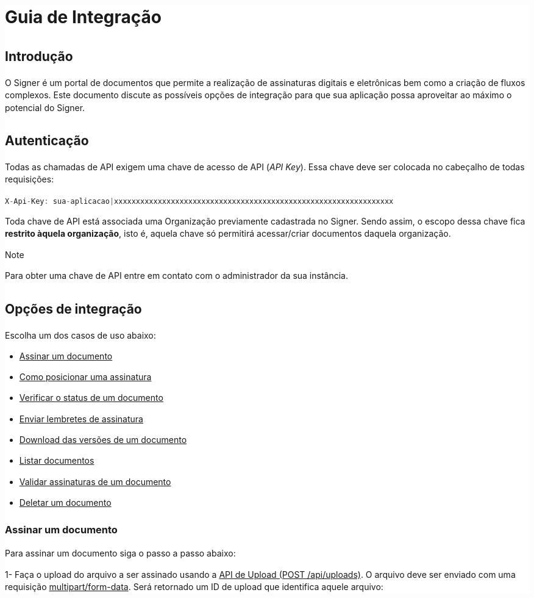 ﻿# Guia de Integração

## Introdução

O Signer é um portal de documentos que permite a realização de assinaturas digitais e eletrônicas bem como a criação de fluxos complexos. Este documento
discute as possíveis opções de integração para que sua aplicação possa aproveitar ao máximo o potencial do Signer.


## Autenticação

Todas as chamadas de API exigem uma chave de acesso de API (*API Key*). Essa chave deve ser colocada no cabeçalho de todas requisições:

```javascript
X-Api-Key: sua-aplicacao|xxxxxxxxxxxxxxxxxxxxxxxxxxxxxxxxxxxxxxxxxxxxxxxxxxxxxxxxxxxxxxxx
```

Toda chave de API está associada uma Organização previamente cadastrada no Signer. Sendo assim, o escopo dessa chave fica **restrito àquela organização**,
isto é, aquela chave só permitirá acessar/criar documentos daquela organização.

> [!NOTE]
> Para obter uma chave de API entre em contato com o administrador da sua instância.


## Opções de integração

Escolha um dos casos de uso abaixo:

<a name="sign-document" />

* [Assinar um documento](#sign-document)

* [Como posicionar uma assinatura](#document-marks)

* [Verificar o status de um documento](#check-document)

* [Enviar lembretes de assinatura](#document-reminders)

* [Download das versões de um documento](#download-document)

* [Listar documentos](#list-documents)

* [Validar assinaturas de um documento](#validate-signatures)

* [Deletar um documento](#delete-document)

### Assinar um documento

Para assinar um documento siga o passo a passo abaixo:

1- Faça o upload do arquivo a ser assinado usando a [API de Upload (POST /api/uploads)](https://www.dropsigner.com/swagger/index.html#operations-Upload-post_api_uploads). 
O arquivo deve ser enviado com uma requisição [multipart/form-data](https://ec.haxx.se/http/http-multipart). Será retornado um ID de upload que identifica aquele arquivo:
